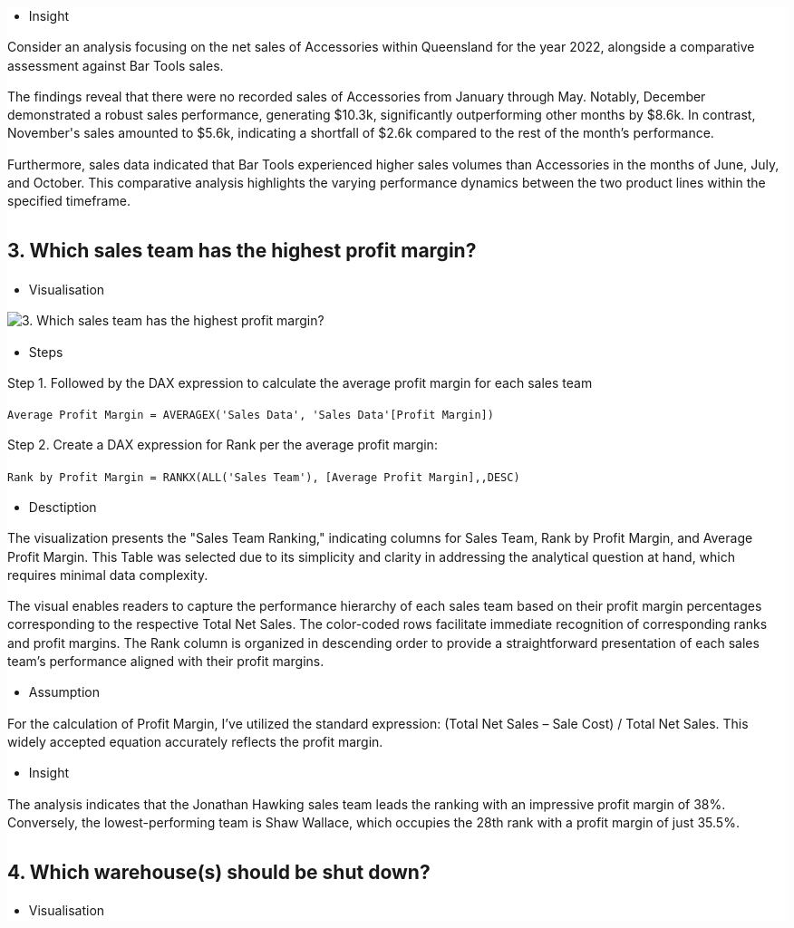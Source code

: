 * Insight 

Consider an analysis focusing on the net sales of Accessories within Queensland for the year 2022, alongside a comparative assessment against Bar Tools sales. 

The findings reveal that there were no recorded sales of Accessories from January through May. Notably, December demonstrated a robust sales performance, generating $10.3k, significantly outperforming other months by $8.6k. In contrast, November's sales amounted to $5.6k, indicating a shortfall of $2.6k compared to the rest of the month’s performance. 

Furthermore, sales data indicated that Bar Tools experienced higher sales volumes than Accessories in the months of June, July, and October. This comparative analysis highlights the varying performance dynamics between the two product lines within the specified timeframe.


## 3. Which sales team has the highest profit margin?

* Visualisation

![3. Which sales team has the highest profit margin?](https://github.com/user-attachments/assets/d40fd3e5-7367-413e-aaa2-a202ca7f7860)

* Steps

Step 1. Followed by the DAX expression to calculate the average profit margin for each sales team 

    Average Profit Margin = AVERAGEX('Sales Data', 'Sales Data'[Profit Margin])

Step 2.	Create a DAX expression for Rank per the average profit margin:

    Rank by Profit Margin = RANKX(ALL('Sales Team'), [Average Profit Margin],,DESC)


* Desctiption

The visualization presents the "Sales Team Ranking," indicating columns for Sales Team, Rank by Profit Margin, and Average Profit Margin. This Table was selected due to its simplicity and clarity in addressing the analytical question at hand, which requires minimal data complexity.

The visual enables readers to capture the performance hierarchy of each sales team based on their profit margin percentages corresponding to the respective Total Net Sales. The color-coded rows facilitate immediate recognition of corresponding ranks and profit margins. The Rank column is organized in descending order to provide a straightforward presentation of each sales team’s performance aligned with their profit margins.

* Assumption

For the calculation of Profit Margin, I’ve utilized the standard expression: (Total Net Sales – Sale Cost) / Total Net Sales. This widely accepted equation accurately reflects the profit margin.

* Insight 

The analysis indicates that the Jonathan Hawking sales team leads the ranking with an impressive profit margin of 38%. Conversely, the lowest-performing team is Shaw Wallace, which occupies the 28th rank with a profit margin of just 35.5%.


## 4. Which warehouse(s) should be shut down?

* Visualisation
